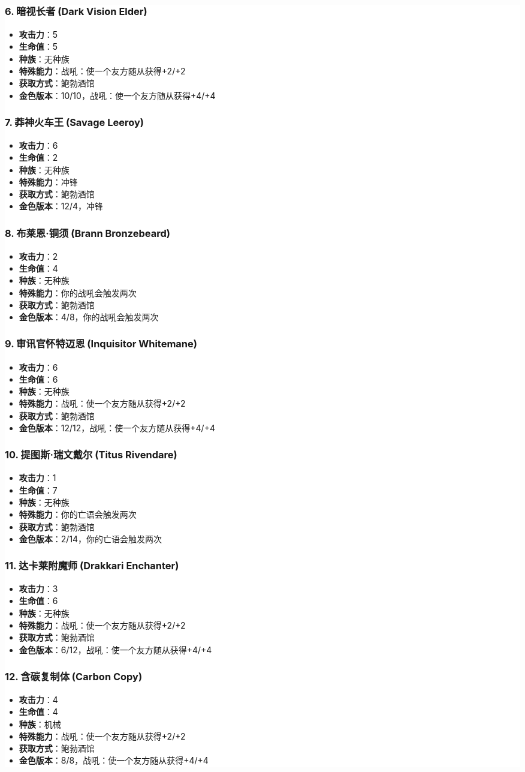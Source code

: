 ### 6. 暗视长者 (Dark Vision Elder)
- **攻击力**：5
- **生命值**：5
- **种族**：无种族
- **特殊能力**：战吼：使一个友方随从获得+2/+2
- **获取方式**：鲍勃酒馆
- **金色版本**：10/10，战吼：使一个友方随从获得+4/+4

### 7. 莽神火车王 (Savage Leeroy)
- **攻击力**：6
- **生命值**：2
- **种族**：无种族
- **特殊能力**：冲锋
- **获取方式**：鲍勃酒馆
- **金色版本**：12/4，冲锋

### 8. 布莱恩·铜须 (Brann Bronzebeard)
- **攻击力**：2
- **生命值**：4
- **种族**：无种族
- **特殊能力**：你的战吼会触发两次
- **获取方式**：鲍勃酒馆
- **金色版本**：4/8，你的战吼会触发两次

### 9. 审讯官怀特迈恩 (Inquisitor Whitemane)
- **攻击力**：6
- **生命值**：6
- **种族**：无种族
- **特殊能力**：战吼：使一个友方随从获得+2/+2
- **获取方式**：鲍勃酒馆
- **金色版本**：12/12，战吼：使一个友方随从获得+4/+4

### 10. 提图斯·瑞文戴尔 (Titus Rivendare)
- **攻击力**：1
- **生命值**：7
- **种族**：无种族
- **特殊能力**：你的亡语会触发两次
- **获取方式**：鲍勃酒馆
- **金色版本**：2/14，你的亡语会触发两次

### 11. 达卡莱附魔师 (Drakkari Enchanter)
- **攻击力**：3
- **生命值**：6
- **种族**：无种族
- **特殊能力**：战吼：使一个友方随从获得+2/+2
- **获取方式**：鲍勃酒馆
- **金色版本**：6/12，战吼：使一个友方随从获得+4/+4

### 12. 含碳复制体 (Carbon Copy)
- **攻击力**：4
- **生命值**：4
- **种族**：机械
- **特殊能力**：战吼：使一个友方随从获得+2/+2
- **获取方式**：鲍勃酒馆
- **金色版本**：8/8，战吼：使一个友方随从获得+4/+4
